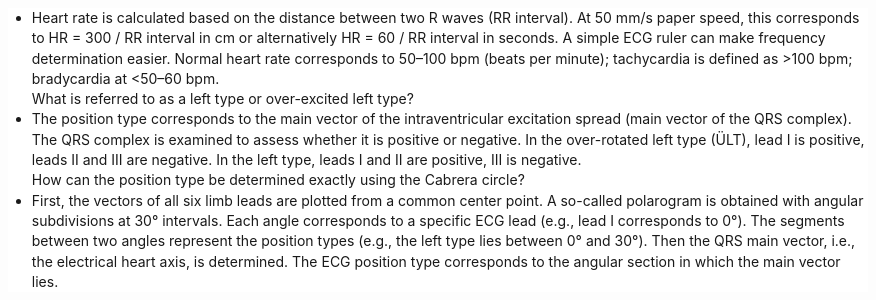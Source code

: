 - Heart rate is calculated based on the distance between two R waves (RR interval). At 50 mm/s paper speed, this corresponds to HR = 300 / RR interval in cm or alternatively HR = 60 / RR interval in seconds. A simple ECG ruler can make frequency determination easier. Normal heart rate corresponds to 50–100 bpm (beats per minute); tachycardia is defined as >100 bpm; bradycardia at <50–60 bpm.  
What is referred to as a left type or over-excited left type?  
- The position type corresponds to the main vector of the intraventricular excitation spread (main vector of the QRS complex). The QRS complex is examined to assess whether it is positive or negative. In the over-rotated left type (ÜLT), lead I is positive, leads II and III are negative. In the left type, leads I and II are positive, III is negative.  
How can the position type be determined exactly using the Cabrera circle?  
- First, the vectors of all six limb leads are plotted from a common center point. A so-called polarogram is obtained with angular subdivisions at 30° intervals. Each angle corresponds to a specific ECG lead (e.g., lead I corresponds to 0°). The segments between two angles represent the position types (e.g., the left type lies between 0° and 30°). Then the QRS main vector, i.e., the electrical heart axis, is determined. The ECG position type corresponds to the angular section in which the main vector lies.